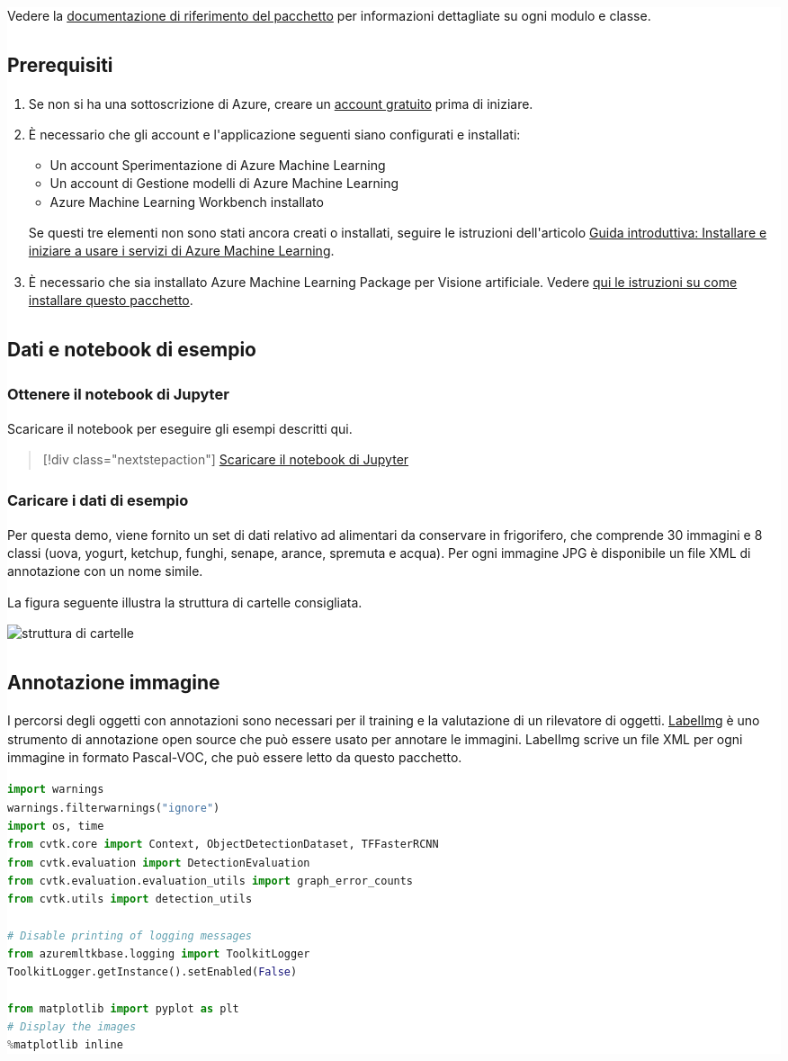 Vedere la [documentazione di riferimento del pacchetto](https://aka.ms/aml-packages/vision) per informazioni dettagliate su ogni modulo e classe.

## <a name="prerequisites"></a>Prerequisiti

1. Se non si ha una sottoscrizione di Azure, creare un [account gratuito](https://azure.microsoft.com/free/?WT.mc_id=A261C142F) prima di iniziare.

1. È necessario che gli account e l'applicazione seguenti siano configurati e installati:
   - Un account Sperimentazione di Azure Machine Learning 
   - Un account di Gestione modelli di Azure Machine Learning
   - Azure Machine Learning Workbench installato

   Se questi tre elementi non sono stati ancora creati o installati, seguire le istruzioni dell'articolo [Guida introduttiva: Installare e iniziare a usare i servizi di Azure Machine Learning](../desktop-workbench/quickstart-installation.md). 

1. È necessario che sia installato Azure Machine Learning Package per Visione artificiale. Vedere [qui le istruzioni su come installare questo pacchetto](https://aka.ms/aml-packages/vision).

## <a name="sample-data-and-notebook"></a>Dati e notebook di esempio

### <a name="get-the-jupyter-notebook"></a>Ottenere il notebook di Jupyter

Scaricare il notebook per eseguire gli esempi descritti qui.

> [!div class="nextstepaction"]
> [Scaricare il notebook di Jupyter](https://aka.ms/aml-packages/vision/notebooks/object_detection)

### <a name="load-the-sample-data"></a>Caricare i dati di esempio

Per questa demo, viene fornito un set di dati relativo ad alimentari da conservare in frigorifero, che comprende 30 immagini e 8 classi (uova, yogurt, ketchup, funghi, senape, arance, spremuta e acqua). Per ogni immagine JPG è disponibile un file XML di annotazione con un nome simile. 

La figura seguente illustra la struttura di cartelle consigliata. 

![struttura di cartelle](media/how-to-build-deploy-object-detection-models/data_directory.JPG)

## <a name="image-annotation"></a>Annotazione immagine

I percorsi degli oggetti con annotazioni sono necessari per il training e la valutazione di un rilevatore di oggetti. [LabelImg](https://tzutalin.github.io/labelImg) è uno strumento di annotazione open source che può essere usato per annotare le immagini. LabelImg scrive un file XML per ogni immagine in formato Pascal-VOC, che può essere letto da questo pacchetto. 


```python
import warnings
warnings.filterwarnings("ignore")
import os, time
from cvtk.core import Context, ObjectDetectionDataset, TFFasterRCNN
from cvtk.evaluation import DetectionEvaluation
from cvtk.evaluation.evaluation_utils import graph_error_counts
from cvtk.utils import detection_utils

# Disable printing of logging messages
from azuremltkbase.logging import ToolkitLogger
ToolkitLogger.getInstance().setEnabled(False)

from matplotlib import pyplot as plt
# Display the images
%matplotlib inline
```
